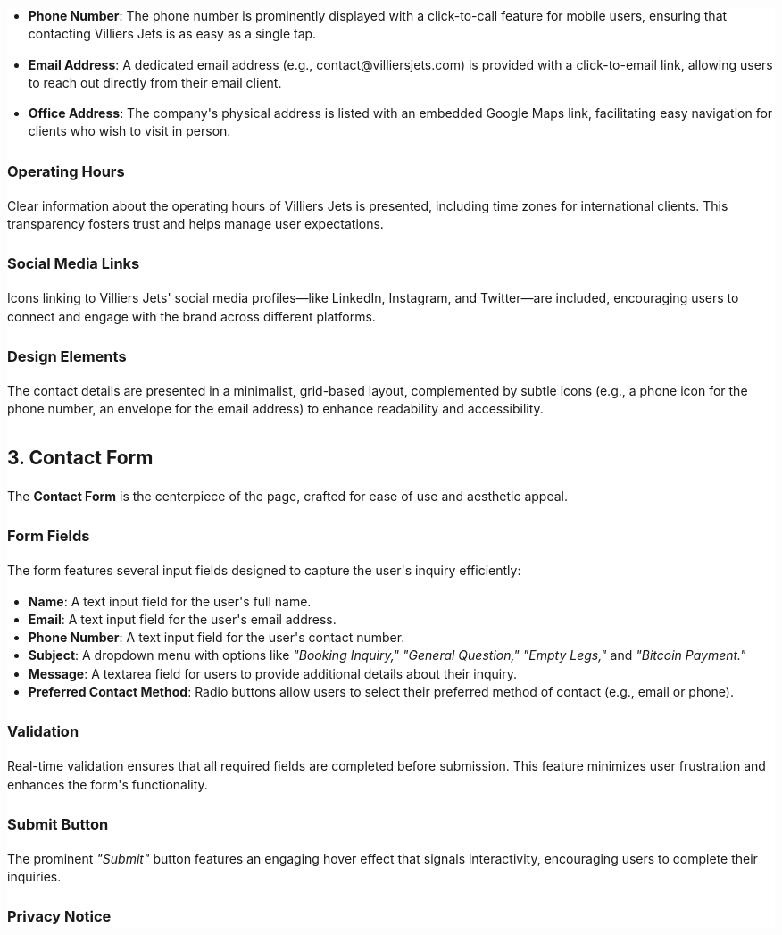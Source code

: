 - **Phone Number**: The phone number is prominently displayed with a click-to-call feature for mobile users, ensuring that contacting Villiers Jets is as easy as a single tap.

- **Email Address**: A dedicated email address (e.g., contact@villiersjets.com) is provided with a click-to-email link, allowing users to reach out directly from their email client.

- **Office Address**: The company's physical address is listed with an embedded Google Maps link, facilitating easy navigation for clients who wish to visit in person.

### Operating Hours

Clear information about the operating hours of Villiers Jets is presented, including time zones for international clients. This transparency fosters trust and helps manage user expectations.

### Social Media Links

Icons linking to Villiers Jets' social media profiles—like LinkedIn, Instagram, and Twitter—are included, encouraging users to connect and engage with the brand across different platforms.

### Design Elements

The contact details are presented in a minimalist, grid-based layout, complemented by subtle icons (e.g., a phone icon for the phone number, an envelope for the email address) to enhance readability and accessibility.

## 3. Contact Form

The **Contact Form** is the centerpiece of the page, crafted for ease of use and aesthetic appeal.

### Form Fields

The form features several input fields designed to capture the user's inquiry efficiently:

- **Name**: A text input field for the user's full name.
- **Email**: A text input field for the user's email address.
- **Phone Number**: A text input field for the user's contact number.
- **Subject**: A dropdown menu with options like *"Booking Inquiry,"* *"General Question,"* *"Empty Legs,"* and *"Bitcoin Payment."*
- **Message**: A textarea field for users to provide additional details about their inquiry.
- **Preferred Contact Method**: Radio buttons allow users to select their preferred method of contact (e.g., email or phone).

### Validation

Real-time validation ensures that all required fields are completed before submission. This feature minimizes user frustration and enhances the form's functionality.

### Submit Button

The prominent *"Submit"* button features an engaging hover effect that signals interactivity, encouraging users to complete their inquiries.

### Privacy Notice
